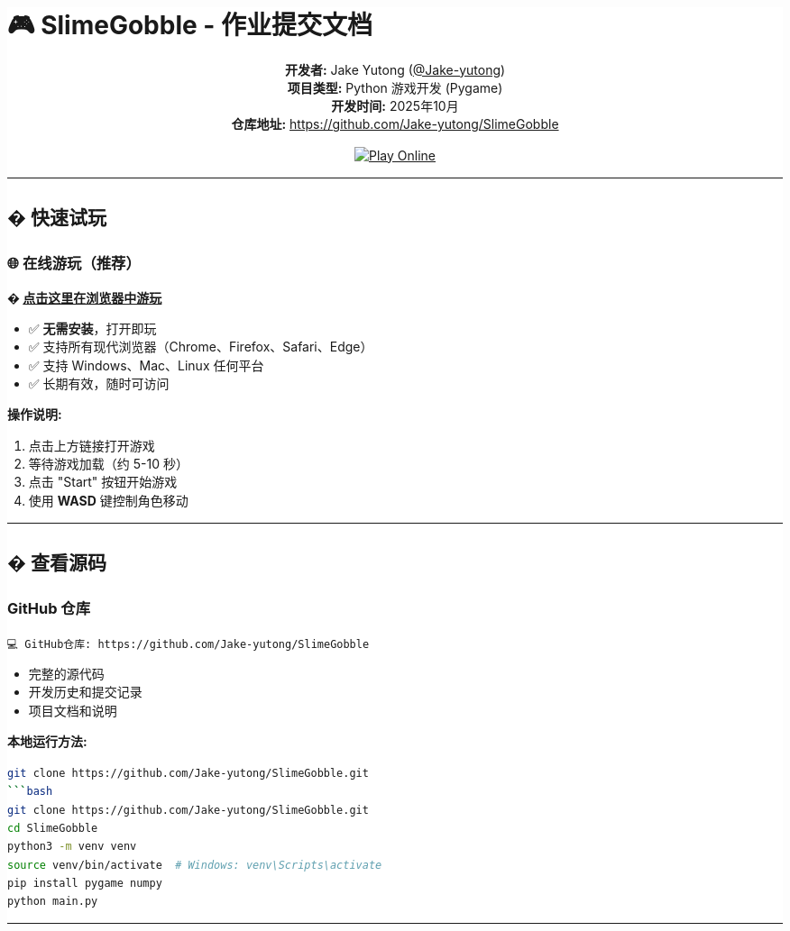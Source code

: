 # 🎮 SlimeGobble - 作业提交文档

<div align="center">

**开发者:** Jake Yutong ([@Jake-yutong](https://github.com/Jake-yutong))  
**项目类型:** Python 游戏开发 (Pygame)  
**开发时间:** 2025年10月  
**仓库地址:** https://github.com/Jake-yutong/SlimeGobble

[![Play Online](https://img.shields.io/badge/🎮_在线游玩-立即开始-success?style=for-the-badge)](https://jake-yutong.github.io/SlimeGobble/)

</div>

---

## � 快速试玩

### 🌐 在线游玩（推荐）

**� [点击这里在浏览器中游玩](https://jake-yutong.github.io/SlimeGobble/)**

- ✅ **无需安装**，打开即玩
- ✅ 支持所有现代浏览器（Chrome、Firefox、Safari、Edge）
- ✅ 支持 Windows、Mac、Linux 任何平台
- ✅ 长期有效，随时可访问

**操作说明:**
1. 点击上方链接打开游戏
2. 等待游戏加载（约 5-10 秒）
3. 点击 "Start" 按钮开始游戏
4. 使用 **WASD** 键控制角色移动

---

## � 查看源码

### GitHub 仓库

```
💻 GitHub仓库: https://github.com/Jake-yutong/SlimeGobble
```

- 完整的源代码
- 开发历史和提交记录
- 项目文档和说明

**本地运行方法:**
```bash
git clone https://github.com/Jake-yutong/SlimeGobble.git
```bash
git clone https://github.com/Jake-yutong/SlimeGobble.git
cd SlimeGobble
python3 -m venv venv
source venv/bin/activate  # Windows: venv\Scripts\activate
pip install pygame numpy
python main.py
```

---